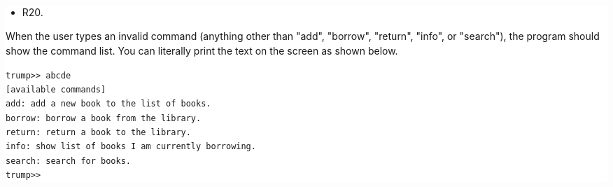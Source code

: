 - R20. 

When the user types an invalid command (anything other than "add", "borrow", "return", "info",
or "search"), the program should show the command list. You can literally print the text on the screen
as shown below.
```
trump>> abcde
[available commands]
add: add a new book to the list of books.
borrow: borrow a book from the library.
return: return a book to the library.
info: show list of books I am currently borrowing.
search: search for books.
trump>>
```

